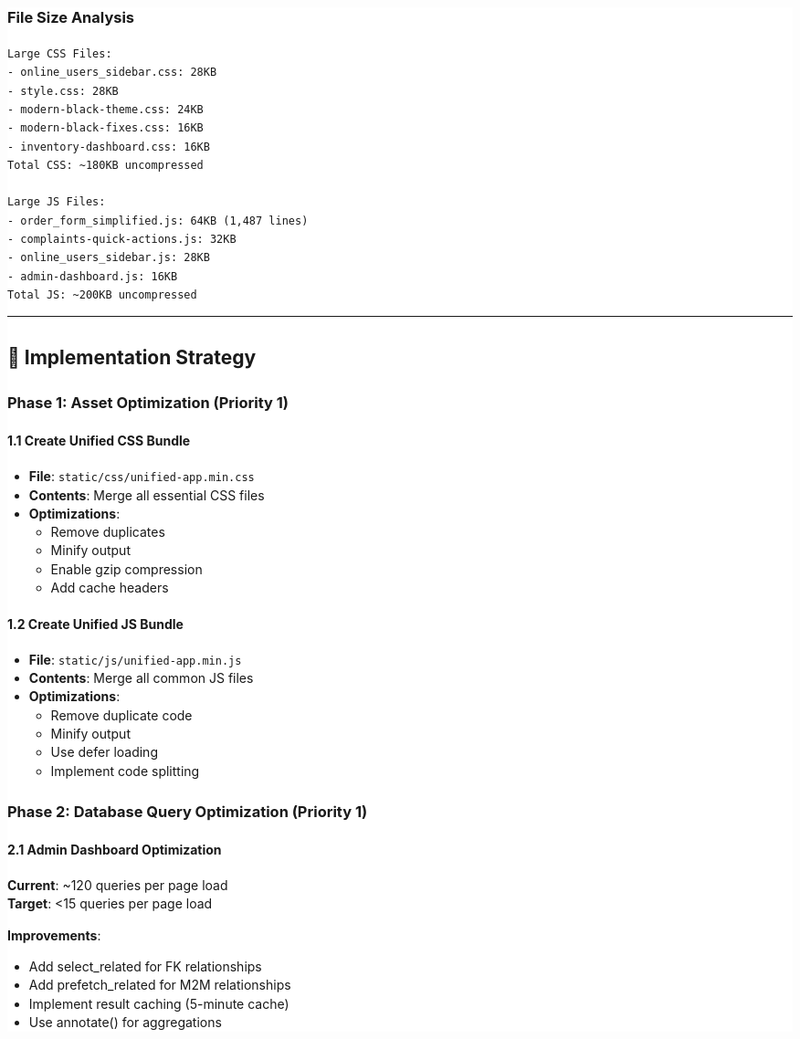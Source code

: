 ### File Size Analysis

```
Large CSS Files:
- online_users_sidebar.css: 28KB
- style.css: 28KB
- modern-black-theme.css: 24KB
- modern-black-fixes.css: 16KB
- inventory-dashboard.css: 16KB
Total CSS: ~180KB uncompressed

Large JS Files:
- order_form_simplified.js: 64KB (1,487 lines)
- complaints-quick-actions.js: 32KB
- online_users_sidebar.js: 28KB
- admin-dashboard.js: 16KB
Total JS: ~200KB uncompressed
```

---

## 🔧 Implementation Strategy

### Phase 1: Asset Optimization (Priority 1)

#### 1.1 Create Unified CSS Bundle
- **File**: `static/css/unified-app.min.css`
- **Contents**: Merge all essential CSS files
- **Optimizations**:
  - Remove duplicates
  - Minify output
  - Enable gzip compression
  - Add cache headers

#### 1.2 Create Unified JS Bundle  
- **File**: `static/js/unified-app.min.js`
- **Contents**: Merge all common JS files
- **Optimizations**:
  - Remove duplicate code
  - Minify output
  - Use defer loading
  - Implement code splitting

### Phase 2: Database Query Optimization (Priority 1)

#### 2.1 Admin Dashboard Optimization
**Current**: ~120 queries per page load  
**Target**: <15 queries per page load

**Improvements**:
- Add select_related for FK relationships
- Add prefetch_related for M2M relationships
- Implement result caching (5-minute cache)
- Use annotate() for aggregations
